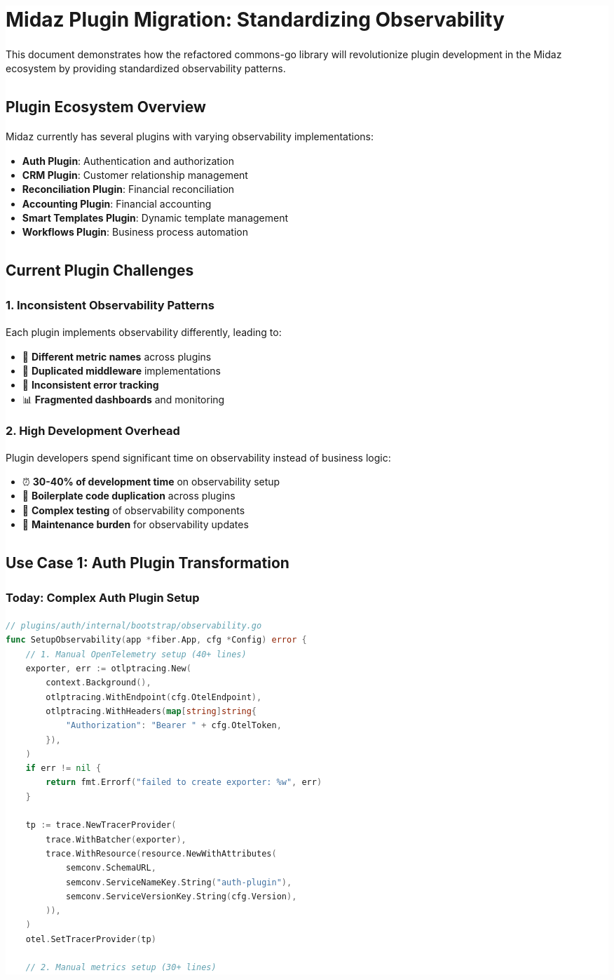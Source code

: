 # Midaz Plugin Migration: Standardizing Observability

This document demonstrates how the refactored commons-go library will revolutionize plugin development in the Midaz ecosystem by providing standardized observability patterns.

## Plugin Ecosystem Overview

Midaz currently has several plugins with varying observability implementations:
- **Auth Plugin**: Authentication and authorization
- **CRM Plugin**: Customer relationship management  
- **Reconciliation Plugin**: Financial reconciliation
- **Accounting Plugin**: Financial accounting
- **Smart Templates Plugin**: Dynamic template management
- **Workflows Plugin**: Business process automation

## Current Plugin Challenges

### 1. Inconsistent Observability Patterns
Each plugin implements observability differently, leading to:
- 🚫 **Different metric names** across plugins
- 🔄 **Duplicated middleware** implementations
- 🐛 **Inconsistent error tracking**
- 📊 **Fragmented dashboards** and monitoring

### 2. High Development Overhead
Plugin developers spend significant time on observability instead of business logic:
- ⏰ **30-40% of development time** on observability setup
- 📝 **Boilerplate code duplication** across plugins
- 🧪 **Complex testing** of observability components
- 🔧 **Maintenance burden** for observability updates

## Use Case 1: Auth Plugin Transformation

### Today: Complex Auth Plugin Setup

```go
// plugins/auth/internal/bootstrap/observability.go
func SetupObservability(app *fiber.App, cfg *Config) error {
    // 1. Manual OpenTelemetry setup (40+ lines)
    exporter, err := otlptracing.New(
        context.Background(),
        otlptracing.WithEndpoint(cfg.OtelEndpoint),
        otlptracing.WithHeaders(map[string]string{
            "Authorization": "Bearer " + cfg.OtelToken,
        }),
    )
    if err != nil {
        return fmt.Errorf("failed to create exporter: %w", err)
    }

    tp := trace.NewTracerProvider(
        trace.WithBatcher(exporter),
        trace.WithResource(resource.NewWithAttributes(
            semconv.SchemaURL,
            semconv.ServiceNameKey.String("auth-plugin"),
            semconv.ServiceVersionKey.String(cfg.Version),
        )),
    )
    otel.SetTracerProvider(tp)

    // 2. Manual metrics setup (30+ lines)
```